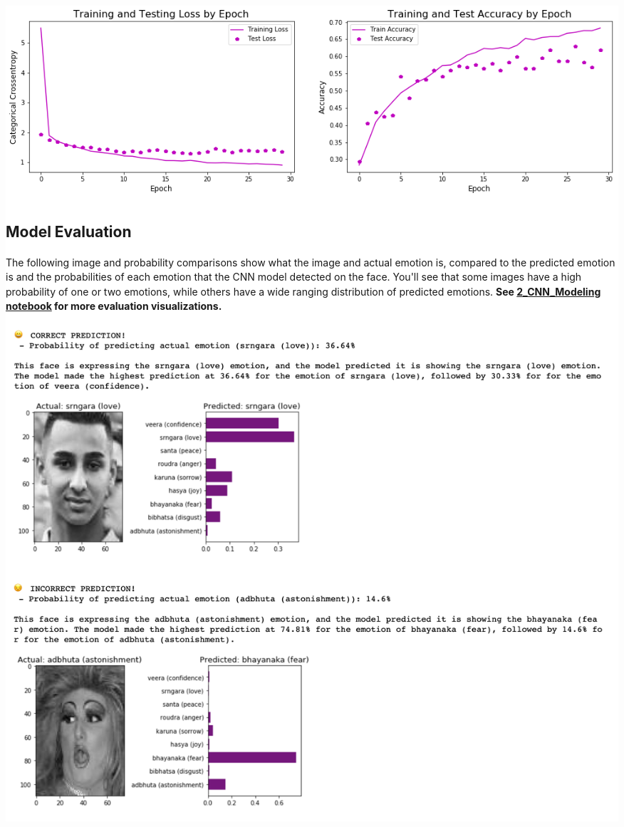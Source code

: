 ![model_3](https://raw.githubusercontent.com/jasminevasandani/know-your-ai/master/images/display_images/CNN_Model_3_scores.png?token=AGEJ3HSNZMPUT26GI37XDWC45N2XA)

## Model Evaluation
The following image and probability comparisons show what the image and actual emotion is, compared to the predicted emotion is and the probabilities of each emotion that the CNN model detected on the face. You'll see that some images have a high probability of one or two emotions, while others have a wide ranging distribution of predicted emotions. **See [2_CNN_Modeling notebook](https://github.com/jasminevasandani/know-your-ai/blob/master/2_CNN_Modeling.ipynb) for more evaluation visualizations.** 
<br>
<br>
![proba_1.png](https://raw.githubusercontent.com/jasminevasandani/know-your-ai/master/images/display_images/proba_1.png?token=AGEJ3HRYASEI4ZPI6HKXIRC45N3IK)
<br>
<br>
![proba_2.png](https://raw.githubusercontent.com/jasminevasandani/know-your-ai/master/images/display_images/proba_2.png?token=AGEJ3HXRXUED6FQQ54NXHES45N3KA)